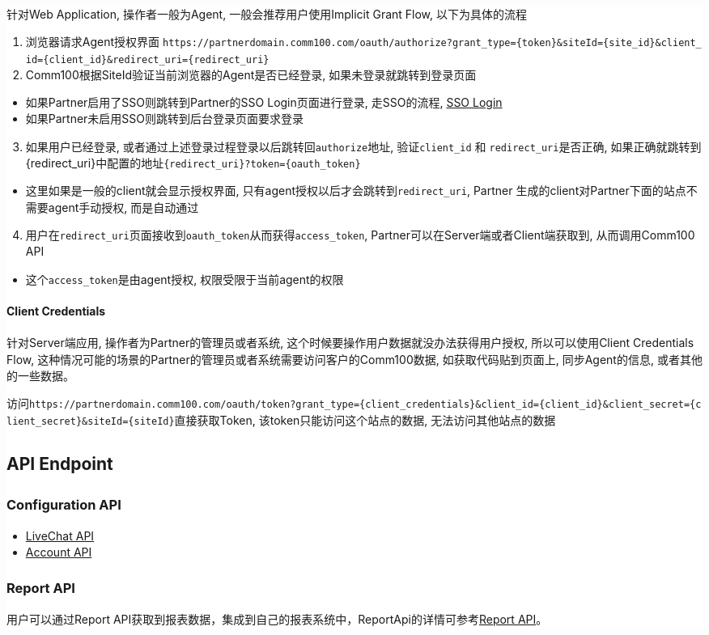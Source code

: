 针对Web Application, 操作者一般为Agent, 一般会推荐用户使用Implicit Grant Flow, 以下为具体的流程

1. 浏览器请求Agent授权界面 `https://partnerdomain.comm100.com/oauth/authorize?grant_type={token}&siteId={site_id}&client_id={client_id}&redirect_uri={redirect_uri}`
2. Comm100根据SiteId验证当前浏览器的Agent是否已经登录, 如果未登录就跳转到登录页面
  - 如果Partner启用了SSO则跳转到Partner的SSO Login页面进行登录, 走SSO的流程, [SSO Login](#sso-settings)
  - 如果Partner未启用SSO则跳转到后台登录页面要求登录
3. 如果用户已经登录, 或者通过上述登录过程登录以后跳转回`authorize`地址, 验证`client_id` 和 `redirect_uri`是否正确, 如果正确就跳转到{redirect_uri}中配置的地址`{redirect_uri}?token={oauth_token}`
  - 这里如果是一般的client就会显示授权界面, 只有agent授权以后才会跳转到`redirect_uri`, Partner 生成的client对Partner下面的站点不需要agent手动授权, 而是自动通过
4. 用户在`redirect_uri`页面接收到`oauth_token`从而获得`access_token`, Partner可以在Server端或者Client端获取到, 从而调用Comm100 API
  - 这个`access_token`是由agent授权, 权限受限于当前agent的权限

#### Client Credentials

针对Server端应用, 操作者为Partner的管理员或者系统, 这个时候要操作用户数据就没办法获得用户授权, 所以可以使用Client Credentials Flow, 这种情况可能的场景的Partner的管理员或者系统需要访问客户的Comm100数据, 如获取代码贴到页面上, 同步Agent的信息, 或者其他的一些数据。

 访问`https://partnerdomain.comm100.com/oauth/token?grant_type={client_credentials}&client_id={client_id}&client_secret={client_secret}&siteId={siteId}`直接获取Token, 该token只能访问这个站点的数据, 无法访问其他站点的数据

## API Endpoint

### Configuration API

  - [LiveChat API](https://github.com/hgq719/docs/blob/master/LivechatAPIForPartner.md)
  - [Account API](https://github.com/hgq719/docs/blob/master/Account%20API.md)

### Report API
  用户可以通过Report API获取到报表数据，集成到自己的报表系统中，ReportApi的详情可参考[Report API](https://github.com/Comm100/restful-api/blob/master/report-api.md)。
